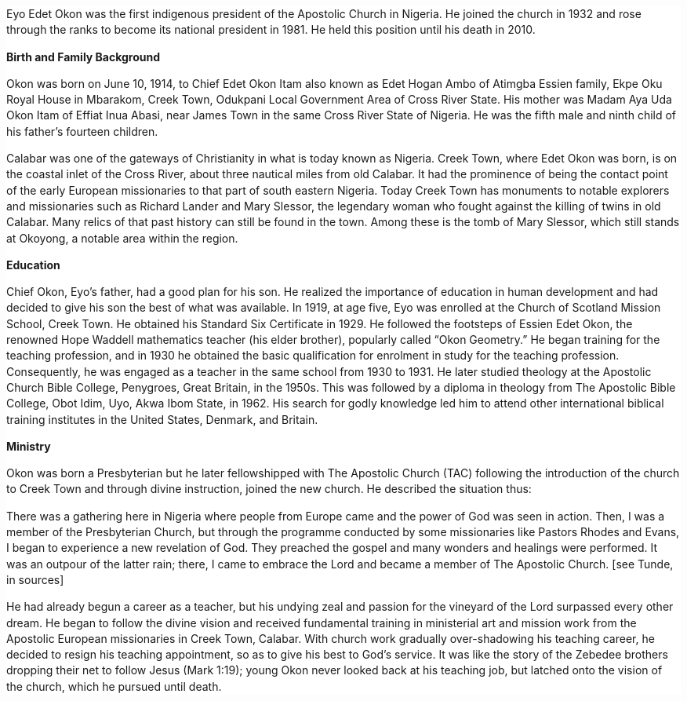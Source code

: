 

Eyo Edet Okon was the first indigenous president of the  Apostolic Church in Nigeria. He joined the church in 1932 and rose through the  ranks to become its national president in 1981. He held this position until his  death in 2010.

**Birth and Family  Background**

Okon was born on June 10, 1914, to  Chief Edet Okon Itam also known as Edet Hogan Ambo of Atimgba Essien family,  Ekpe Oku Royal House in Mbarakom, Creek Town, Odukpani Local Government Area of  Cross River State. His mother was Madam Aya Uda Okon Itam of Effiat Inua Abasi,  near James Town in the same Cross River State of Nigeria. He was the fifth male  and ninth child of his father&rsquo;s fourteen children.

Calabar was one of the gateways of Christianity in what is  today known as Nigeria. Creek Town, where Edet Okon was born, is on the coastal  inlet of the Cross River, about three nautical miles from old Calabar. It had  the prominence of being the contact point of the early European missionaries to  that part of south eastern Nigeria. Today Creek Town has monuments to notable  explorers and missionaries such as Richard Lander and Mary Slessor, the  legendary woman who fought against the killing of twins in old Calabar. Many  relics of that past history can still be found in the town. Among these is the  tomb of Mary Slessor, which still stands at Okoyong, a notable area within the  region.

**Education**

Chief Okon,  Eyo&rsquo;s father, had a good plan for his son. He realized the importance of education  in human development and had decided to give his son the best of what was  available. In 1919, at age five, Eyo was enrolled at the Church of Scotland  Mission School, Creek Town. He obtained his Standard Six Certificate in 1929.  He followed the footsteps of Essien Edet Okon, the renowned Hope Waddell mathematics  teacher (his elder brother), popularly called &ldquo;Okon Geometry.&rdquo; He began  training for the teaching profession, and in 1930 he obtained the basic  qualification for enrolment in study for the teaching profession. Consequently,  he was engaged as a teacher in the same school from 1930 to 1931. He later  studied theology at the Apostolic Church Bible College, Penygroes, Great  Britain, in the 1950s. This was followed by a diploma in theology from The  Apostolic Bible College, Obot Idim, Uyo, Akwa Ibom State, in 1962. His search  for godly knowledge led him to attend other international biblical training  institutes in the United States, Denmark, and Britain.

**Ministry**

Okon was  born a Presbyterian but he later fellowshipped with The Apostolic Church (TAC)  following the introduction of the church to Creek Town and through divine  instruction, joined the new church. He described the situation thus:

There  was a gathering here in Nigeria where people from Europe came and the power of  God was seen in action. Then, I was a member of the Presbyterian Church, but  through the programme conducted by some missionaries like Pastors Rhodes and  Evans, I began to experience a new revelation of God. They preached the gospel  and many wonders and healings were performed. It was an outpour of the latter  rain; there, I came to embrace the Lord and became a member of The Apostolic  Church. [see Tunde, in sources]

He had  already begun a career as a teacher, but his undying zeal and passion for the  vineyard of the Lord surpassed every other dream. He began to follow the divine  vision and received fundamental training in ministerial art and mission work  from the Apostolic European missionaries in Creek Town, Calabar. With church  work gradually over-shadowing his teaching career, he decided to resign his  teaching appointment, so as to give his best to God&rsquo;s service. It was like the  story of the Zebedee brothers dropping their net to follow Jesus (Mark 1:19);  young Okon never looked back at his teaching job, but latched onto the vision  of the church, which he pursued until death.
